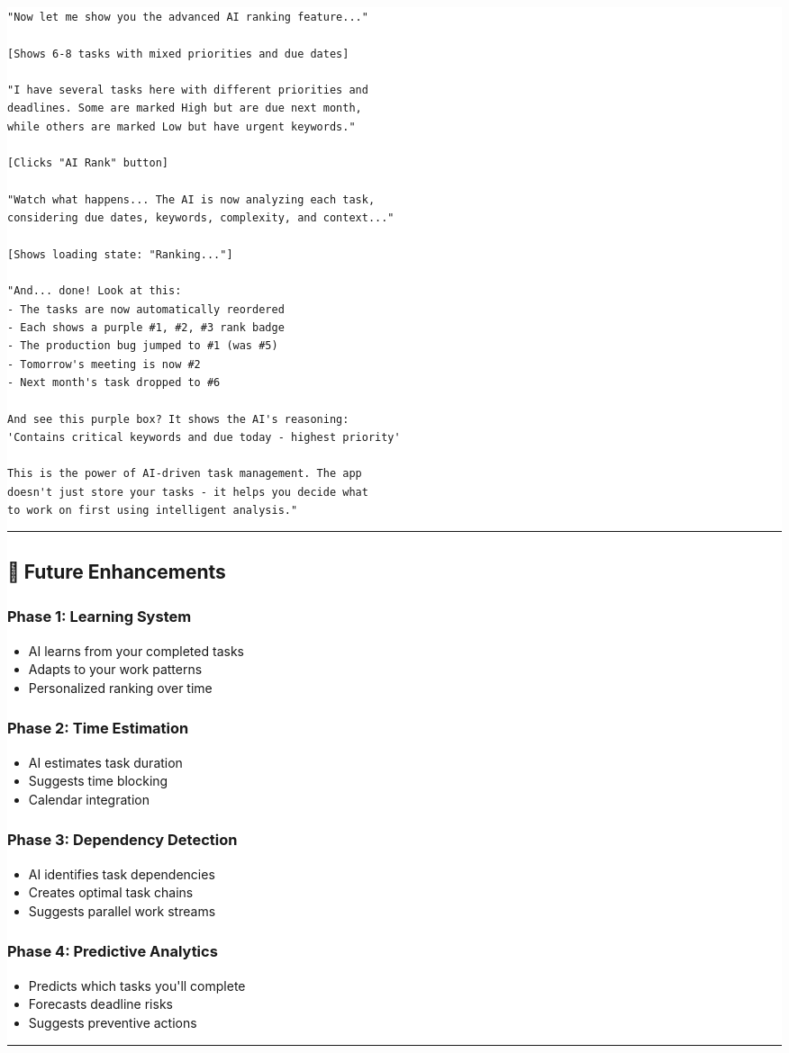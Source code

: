 ```
"Now let me show you the advanced AI ranking feature..."

[Shows 6-8 tasks with mixed priorities and due dates]

"I have several tasks here with different priorities and 
deadlines. Some are marked High but are due next month,
while others are marked Low but have urgent keywords."

[Clicks "AI Rank" button]

"Watch what happens... The AI is now analyzing each task,
considering due dates, keywords, complexity, and context..."

[Shows loading state: "Ranking..."]

"And... done! Look at this:
- The tasks are now automatically reordered
- Each shows a purple #1, #2, #3 rank badge
- The production bug jumped to #1 (was #5)
- Tomorrow's meeting is now #2
- Next month's task dropped to #6

And see this purple box? It shows the AI's reasoning:
'Contains critical keywords and due today - highest priority'

This is the power of AI-driven task management. The app
doesn't just store your tasks - it helps you decide what
to work on first using intelligent analysis."
```

---

## 🔮 Future Enhancements

### Phase 1: Learning System
- AI learns from your completed tasks
- Adapts to your work patterns
- Personalized ranking over time

### Phase 2: Time Estimation
- AI estimates task duration
- Suggests time blocking
- Calendar integration

### Phase 3: Dependency Detection
- AI identifies task dependencies
- Creates optimal task chains
- Suggests parallel work streams

### Phase 4: Predictive Analytics
- Predicts which tasks you'll complete
- Forecasts deadline risks
- Suggests preventive actions

---